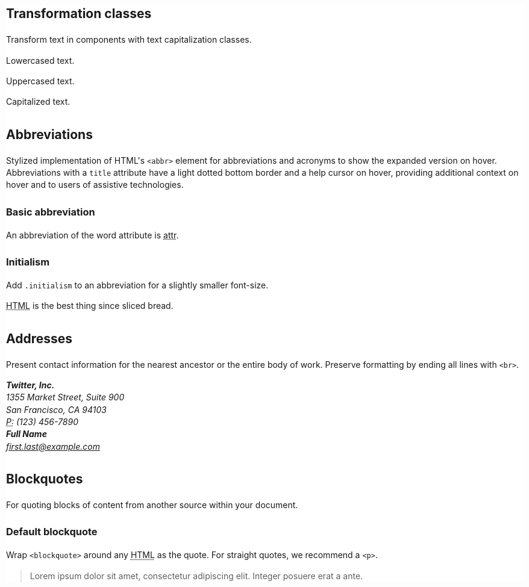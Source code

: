 
  <h2 id="type-transformation">Transformation classes</h2>
  <p>Transform text in components with text capitalization classes.</p>
  <div class="bs-example" data-example-id="text-capitalization">
    <p class="text-lowercase">Lowercased text.</p>
    <p class="text-uppercase">Uppercased text.</p>
    <p class="text-capitalize">Capitalized text.</p>
  </div>


  
  <h2 id="type-abbreviations">Abbreviations</h2>
  <p>Stylized implementation of HTML's <code>&lt;abbr&gt;</code> element for abbreviations and acronyms to show the expanded version on hover. Abbreviations with a <code>title</code> attribute have a light dotted bottom border and a help cursor on hover, providing additional context on hover and to users of assistive technologies.</p>

  <h3>Basic abbreviation</h3>
  <div class="bs-example" data-example-id="simple-abbr">
    <p>An abbreviation of the word attribute is <abbr title="attribute">attr</abbr>.</p>
  </div>


  <h3>Initialism</h3>
  <p>Add <code>.initialism</code> to an abbreviation for a slightly smaller font-size.</p>
  <div class="bs-example" data-example-id="simple-initialism">
    <p><abbr title="HyperText Markup Language" class="initialism">HTML</abbr> is the best thing since sliced bread.</p>
  </div>



  
  <h2 id="type-addresses">Addresses</h2>
  <p>Present contact information for the nearest ancestor or the entire body of work. Preserve formatting by ending all lines with <code>&lt;br&gt;</code>.</p>
  <div class="bs-example" data-example-id="simple-address">
    <address>
      <strong>Twitter, Inc.</strong><br>
      1355 Market Street, Suite 900<br>
      San Francisco, CA 94103<br>
      <abbr title="Phone">P:</abbr> (123) 456-7890
    </address>
    <address>
      <strong>Full Name</strong><br>
      <a href="mailto:#">first.last@example.com</a>
    </address>
  </div>



  
  <h2 id="type-blockquotes">Blockquotes</h2>
  <p>For quoting blocks of content from another source within your document.</p>

  <h3>Default blockquote</h3>
  <p>Wrap <code>&lt;blockquote&gt;</code> around any <abbr title="HyperText Markup Language">HTML</abbr> as the quote. For straight quotes, we recommend a <code>&lt;p&gt;</code>.</p>
  <div class="bs-example" data-example-id="simple-blockquote">
    <blockquote>
      <p>Lorem ipsum dolor sit amet, consectetur adipiscing elit. Integer posuere erat a ante.</p>
    </blockquote>
  </div>
